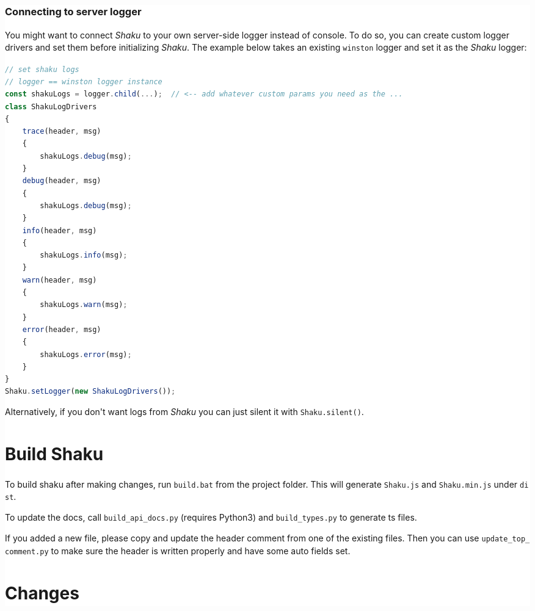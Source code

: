 ### Connecting to server logger

You might want to connect *Shaku* to your own server-side logger instead of console. To do so, you can create custom logger drivers and set them before initializing *Shaku*. The example below takes an existing `winston` logger and set it as the *Shaku* logger:

```js
// set shaku logs
// logger == winston logger instance
const shakuLogs = logger.child(...);  // <-- add whatever custom params you need as the ...
class ShakuLogDrivers
{
    trace(header, msg)
    {
        shakuLogs.debug(msg);
    }
    debug(header, msg)
    {
        shakuLogs.debug(msg);
    }
    info(header, msg)
    {
        shakuLogs.info(msg);
    }
    warn(header, msg)
    {
        shakuLogs.warn(msg);
    }
    error(header, msg)
    {
        shakuLogs.error(msg);
    }
}
Shaku.setLogger(new ShakuLogDrivers());
```

Alternatively, if you don't want logs from *Shaku* you can just silent it with `Shaku.silent()`.


# Build Shaku

To build shaku after making changes, run `build.bat` from the project folder. This will generate `Shaku.js` and `Shaku.min.js` under `dist`.

To update the docs, call `build_api_docs.py` (requires Python3) and `build_types.py` to generate ts files.

If you added a new file, please copy and update the header comment from one of the existing files. Then you can use `update_top_comment.py` to make sure the header is written properly and have some auto fields set.

# Changes
